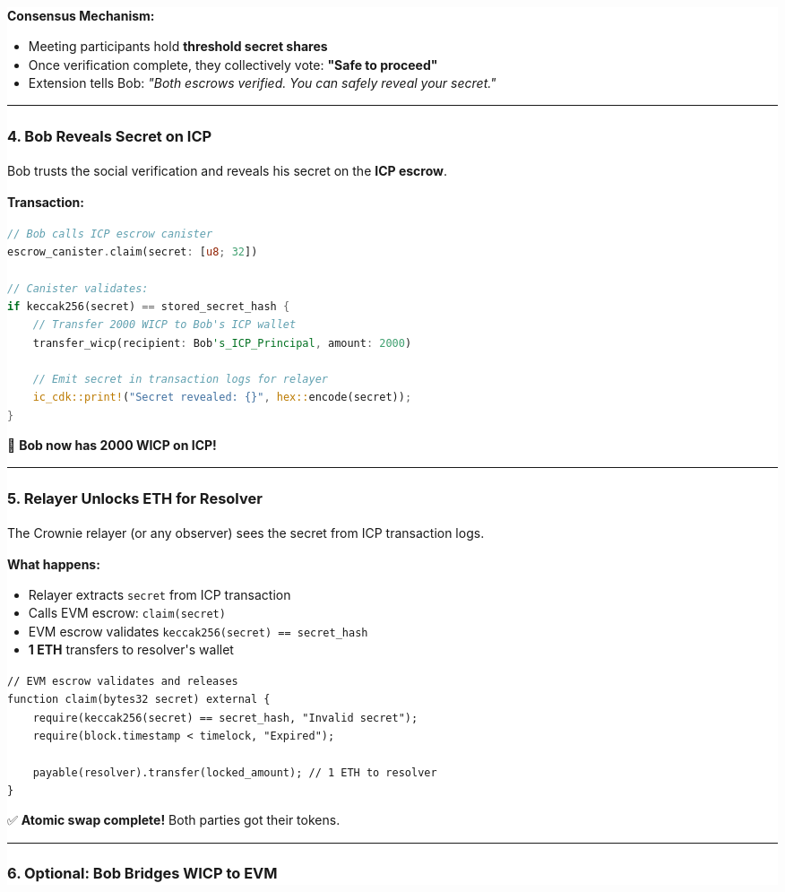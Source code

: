 **Consensus Mechanism:**
- Meeting participants hold **threshold secret shares**
- Once verification complete, they collectively vote: **"Safe to proceed"**
- Extension tells Bob: *"Both escrows verified. You can safely reveal your secret."*

---

### 4. **Bob Reveals Secret on ICP**

Bob trusts the social verification and reveals his secret on the **ICP escrow**.

**Transaction:**
```rust
// Bob calls ICP escrow canister
escrow_canister.claim(secret: [u8; 32])

// Canister validates:
if keccak256(secret) == stored_secret_hash {
    // Transfer 2000 WICP to Bob's ICP wallet
    transfer_wicp(recipient: Bob's_ICP_Principal, amount: 2000)
    
    // Emit secret in transaction logs for relayer
    ic_cdk::print!("Secret revealed: {}", hex::encode(secret));
}
```

🎉 **Bob now has 2000 WICP on ICP!**

---

### 5. **Relayer Unlocks ETH for Resolver**

The Crownie relayer (or any observer) sees the secret from ICP transaction logs.

**What happens:**
- Relayer extracts `secret` from ICP transaction
- Calls EVM escrow: `claim(secret)`  
- EVM escrow validates `keccak256(secret) == secret_hash`
- **1 ETH** transfers to resolver's wallet

```solidity
// EVM escrow validates and releases
function claim(bytes32 secret) external {
    require(keccak256(secret) == secret_hash, "Invalid secret");
    require(block.timestamp < timelock, "Expired");
    
    payable(resolver).transfer(locked_amount); // 1 ETH to resolver
}
```

✅ **Atomic swap complete!** Both parties got their tokens.

---

### 6. **Optional: Bob Bridges WICP to EVM**
